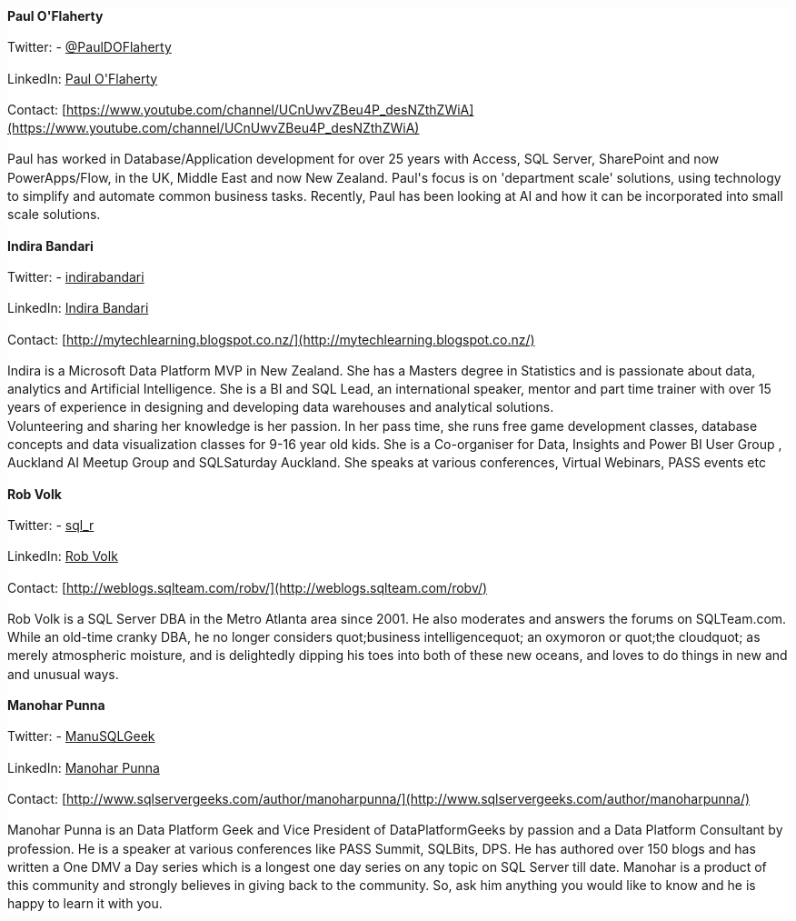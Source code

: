 **Paul O'Flaherty**
 
Twitter:  - [@PaulDOFlaherty](https://www.twitter.com/@PaulDOFlaherty)
 
LinkedIn: [Paul O'Flaherty](https://www.linkedin.com/in/paul-o-flaherty-1920864/)
 
Contact: [https://www.youtube.com/channel/UCnUwvZBeu4P_desNZthZWiA](https://www.youtube.com/channel/UCnUwvZBeu4P_desNZthZWiA)
 
Paul has worked in Database/Application development for over 25 years with Access, SQL Server, SharePoint and now PowerApps/Flow, in the UK, Middle East and now New Zealand.
Paul's focus is on 'department scale' solutions, using technology to simplify and automate common business tasks.
Recently, Paul has been looking at AI and how it can be incorporated into small scale solutions.
 
**Indira Bandari**
 
Twitter:  - [indirabandari](https://www.twitter.com/indirabandari)
 
LinkedIn: [Indira Bandari](https://www.linkedin.com/in/indira-bandari/)
 
Contact: [http://mytechlearning.blogspot.co.nz/](http://mytechlearning.blogspot.co.nz/)
 
Indira is a Microsoft Data Platform MVP in New Zealand.  She has a Masters degree in Statistics and is passionate about data, analytics and Artificial Intelligence. She is a BI and SQL Lead, an international speaker, mentor and part time trainer with over 15 years of experience in designing and developing data warehouses and analytical solutions.  
Volunteering and sharing her knowledge is her passion. In her pass time, she runs free game development classes, database concepts and data visualization classes for 9-16 year old kids.
She is a Co-organiser for Data, Insights and Power BI User Group , Auckland AI Meetup Group and SQLSaturday Auckland. She speaks at various conferences, Virtual Webinars, PASS events etc
 
**Rob Volk**
 
Twitter:  - [sql_r](https://www.twitter.com/sql_r)
 
LinkedIn: [Rob Volk](https://www.linkedin.com/in/rob-volk-134ba81)
 
Contact: [http://weblogs.sqlteam.com/robv/](http://weblogs.sqlteam.com/robv/)
 
Rob Volk is a SQL Server DBA in the Metro Atlanta area since 2001. He also moderates and answers the forums on SQLTeam.com. While an old-time cranky DBA, he no longer considers quot;business intelligencequot; an oxymoron or quot;the cloudquot; as merely atmospheric moisture, and is delightedly dipping his toes into both of these new oceans, and loves to do things in new and and unusual ways.
 
**Manohar Punna**
 
Twitter:  - [ManuSQLGeek](https://www.twitter.com/ManuSQLGeek)
 
LinkedIn: [Manohar Punna](https://www.linkedin.com/pub/manohar-punna/15/153/508)
 
Contact: [http://www.sqlservergeeks.com/author/manoharpunna/](http://www.sqlservergeeks.com/author/manoharpunna/)
 
Manohar Punna is an Data Platform Geek and Vice President of DataPlatformGeeks by passion and a Data Platform Consultant by profession. He is a speaker at various conferences like PASS Summit, SQLBits, DPS. He has authored over 150 blogs and has written a One DMV a Day series which is a longest one day series on any topic on SQL Server till date.
Manohar is a product of this community and strongly believes in giving back to the community. So, ask him anything you would like to know and he is happy to learn it with you.
 